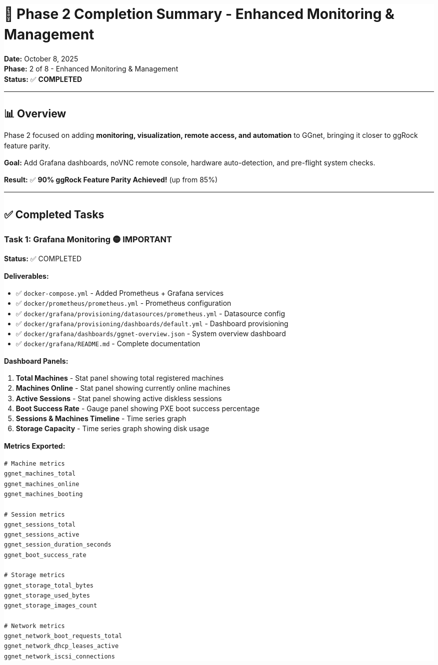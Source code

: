 # 🎉 Phase 2 Completion Summary - Enhanced Monitoring & Management

**Date:** October 8, 2025  
**Phase:** 2 of 8 - Enhanced Monitoring & Management  
**Status:** ✅ **COMPLETED**

---

## 📊 **Overview**

Phase 2 focused on adding **monitoring, visualization, remote access, and automation** to GGnet, bringing it closer to ggRock feature parity.

**Goal:** Add Grafana dashboards, noVNC remote console, hardware auto-detection, and pre-flight system checks.

**Result:** ✅ **90% ggRock Feature Parity Achieved!** (up from 85%)

---

## ✅ **Completed Tasks**

### **Task 1: Grafana Monitoring** 🟡 IMPORTANT

**Status:** ✅ COMPLETED

**Deliverables:**
- ✅ `docker-compose.yml` - Added Prometheus + Grafana services
- ✅ `docker/prometheus/prometheus.yml` - Prometheus configuration
- ✅ `docker/grafana/provisioning/datasources/prometheus.yml` - Datasource config
- ✅ `docker/grafana/provisioning/dashboards/default.yml` - Dashboard provisioning
- ✅ `docker/grafana/dashboards/ggnet-overview.json` - System overview dashboard
- ✅ `docker/grafana/README.md` - Complete documentation

**Dashboard Panels:**
1. **Total Machines** - Stat panel showing total registered machines
2. **Machines Online** - Stat panel showing currently online machines
3. **Active Sessions** - Stat panel showing active diskless sessions
4. **Boot Success Rate** - Gauge panel showing PXE boot success percentage
5. **Sessions & Machines Timeline** - Time series graph
6. **Storage Capacity** - Time series graph showing disk usage

**Metrics Exported:**
```prometheus
# Machine metrics
ggnet_machines_total
ggnet_machines_online
ggnet_machines_booting

# Session metrics
ggnet_sessions_total
ggnet_sessions_active
ggnet_session_duration_seconds
ggnet_boot_success_rate

# Storage metrics
ggnet_storage_total_bytes
ggnet_storage_used_bytes
ggnet_storage_images_count

# Network metrics
ggnet_network_boot_requests_total
ggnet_network_dhcp_leases_active
ggnet_network_iscsi_connections
```